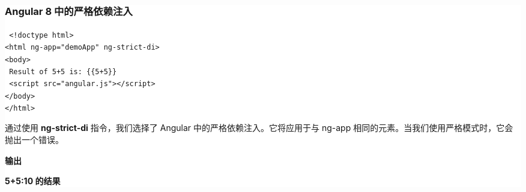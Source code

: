 ### Angular 8 中的严格依赖注入

```
 <!doctype html>
<html ng-app="demoApp" ng-strict-di>
<body>
 Result of 5+5 is: {{5+5}}
 <script src="angular.js"></script>
</body>
</html> 
```

通过使用 **ng-strict-di** 指令，我们选择了 Angular 中的严格依赖注入。它将应用于与 ng-app 相同的元素。当我们使用严格模式时，它会抛出一个错误。

**输出**

**5+5:10 的结果**